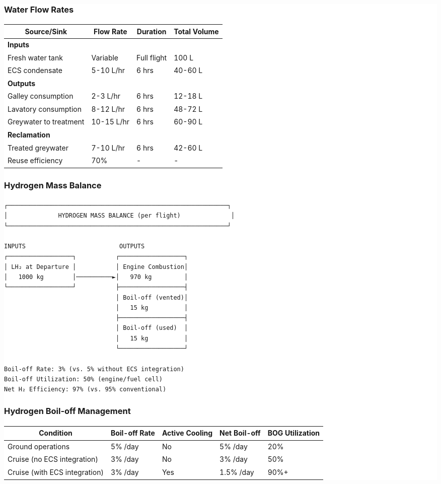 ### Water Flow Rates

| Source/Sink | Flow Rate | Duration | Total Volume |
|-------------|-----------|----------|--------------|
| **Inputs** |
| Fresh water tank | Variable | Full flight | 100 L |
| ECS condensate | 5-10 L/hr | 6 hrs | 40-60 L |
| **Outputs** |
| Galley consumption | 2-3 L/hr | 6 hrs | 12-18 L |
| Lavatory consumption | 8-12 L/hr | 6 hrs | 48-72 L |
| Greywater to treatment | 10-15 L/hr | 6 hrs | 60-90 L |
| **Reclamation** |
| Treated greywater | 7-10 L/hr | 6 hrs | 42-60 L |
| Reuse efficiency | 70% | - | - |

### Hydrogen Mass Balance

```
┌─────────────────────────────────────────────────────────────┐
│              HYDROGEN MASS BALANCE (per flight)              │
└─────────────────────────────────────────────────────────────┘

INPUTS                          OUTPUTS
┌──────────────────┐           ┌──────────────────┐
│ LH₂ at Departure │           │ Engine Combustion│
│   1000 kg        │──────────►│   970 kg         │
└──────────────────┘           ├──────────────────┤
                               │ Boil-off (vented)│
                               │   15 kg          │
                               ├──────────────────┤
                               │ Boil-off (used)  │
                               │   15 kg          │
                               └──────────────────┘

Boil-off Rate: 3% (vs. 5% without ECS integration)
Boil-off Utilization: 50% (engine/fuel cell)
Net H₂ Efficiency: 97% (vs. 95% conventional)
```

### Hydrogen Boil-off Management

| Condition | Boil-off Rate | Active Cooling | Net Boil-off | BOG Utilization |
|-----------|---------------|----------------|--------------|-----------------|
| Ground operations | 5% /day | No | 5% /day | 20% |
| Cruise (no ECS integration) | 3% /day | No | 3% /day | 50% |
| Cruise (with ECS integration) | 3% /day | Yes | 1.5% /day | 90%+ |
